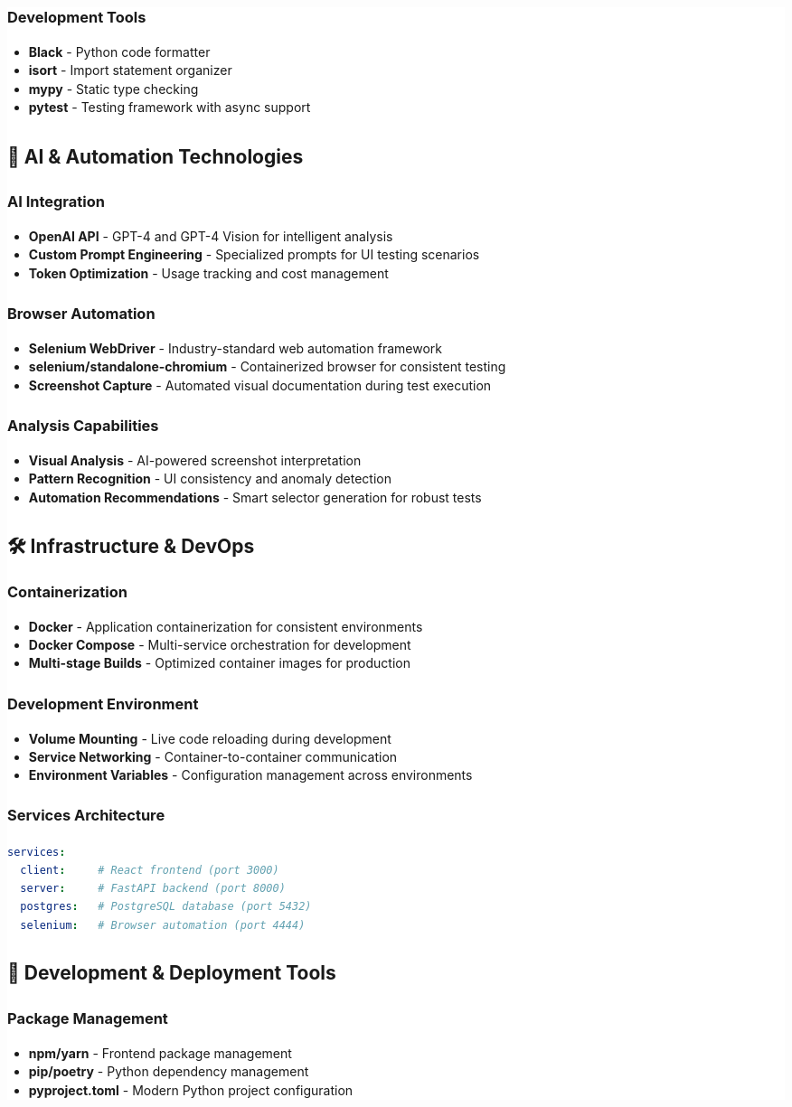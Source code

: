### Development Tools
- **Black** - Python code formatter
- **isort** - Import statement organizer  
- **mypy** - Static type checking
- **pytest** - Testing framework with async support

## 🤖 AI & Automation Technologies

### AI Integration
- **OpenAI API** - GPT-4 and GPT-4 Vision for intelligent analysis
- **Custom Prompt Engineering** - Specialized prompts for UI testing scenarios
- **Token Optimization** - Usage tracking and cost management

### Browser Automation
- **Selenium WebDriver** - Industry-standard web automation framework
- **selenium/standalone-chromium** - Containerized browser for consistent testing
- **Screenshot Capture** - Automated visual documentation during test execution

### Analysis Capabilities
- **Visual Analysis** - AI-powered screenshot interpretation
- **Pattern Recognition** - UI consistency and anomaly detection
- **Automation Recommendations** - Smart selector generation for robust tests

## 🛠️ Infrastructure & DevOps

### Containerization
- **Docker** - Application containerization for consistent environments
- **Docker Compose** - Multi-service orchestration for development
- **Multi-stage Builds** - Optimized container images for production

### Development Environment
- **Volume Mounting** - Live code reloading during development
- **Service Networking** - Container-to-container communication
- **Environment Variables** - Configuration management across environments

### Services Architecture
```yaml
services:
  client:     # React frontend (port 3000)
  server:     # FastAPI backend (port 8000) 
  postgres:   # PostgreSQL database (port 5432)
  selenium:   # Browser automation (port 4444)
```

## 🔧 Development & Deployment Tools

### Package Management
- **npm/yarn** - Frontend package management
- **pip/poetry** - Python dependency management
- **pyproject.toml** - Modern Python project configuration
